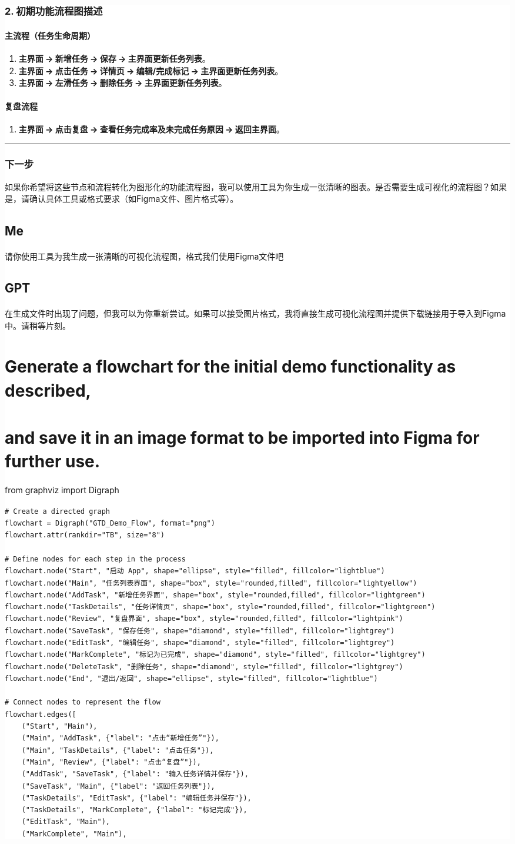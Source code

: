 
### **2. 初期功能流程图描述**
#### **主流程**（任务生命周期）
1. **主界面 → 新增任务 → 保存 → 主界面更新任务列表**。
2. **主界面 → 点击任务 → 详情页 → 编辑/完成标记 → 主界面更新任务列表**。
3. **主界面 → 左滑任务 → 删除任务 → 主界面更新任务列表**。

#### **复盘流程**
1. **主界面 → 点击复盘 → 查看任务完成率及未完成任务原因 → 返回主界面**。

---

### **下一步**
如果你希望将这些节点和流程转化为图形化的功能流程图，我可以使用工具为你生成一张清晰的图表。是否需要生成可视化的流程图？如果是，请确认具体工具或格式要求（如Figma文件、图片格式等）。

## Me
请你使用工具为我生成一张清晰的可视化流程图，格式我们使用Figma文件吧

## GPT
在生成文件时出现了问题，但我可以为你重新尝试。如果可以接受图片格式，我将直接生成可视化流程图并提供下载链接用于导入到Figma中。请稍等片刻。

# Generate a flowchart for the initial demo functionality as described, 
# and save it in an image format to be imported into Figma for further use.

from graphviz import Digraph

    # Create a directed graph
    flowchart = Digraph("GTD_Demo_Flow", format="png")
    flowchart.attr(rankdir="TB", size="8")
    
    # Define nodes for each step in the process
    flowchart.node("Start", "启动 App", shape="ellipse", style="filled", fillcolor="lightblue")
    flowchart.node("Main", "任务列表界面", shape="box", style="rounded,filled", fillcolor="lightyellow")
    flowchart.node("AddTask", "新增任务界面", shape="box", style="rounded,filled", fillcolor="lightgreen")
    flowchart.node("TaskDetails", "任务详情页", shape="box", style="rounded,filled", fillcolor="lightgreen")
    flowchart.node("Review", "复盘界面", shape="box", style="rounded,filled", fillcolor="lightpink")
    flowchart.node("SaveTask", "保存任务", shape="diamond", style="filled", fillcolor="lightgrey")
    flowchart.node("EditTask", "编辑任务", shape="diamond", style="filled", fillcolor="lightgrey")
    flowchart.node("MarkComplete", "标记为已完成", shape="diamond", style="filled", fillcolor="lightgrey")
    flowchart.node("DeleteTask", "删除任务", shape="diamond", style="filled", fillcolor="lightgrey")
    flowchart.node("End", "退出/返回", shape="ellipse", style="filled", fillcolor="lightblue")
    
    # Connect nodes to represent the flow
    flowchart.edges([
        ("Start", "Main"),
        ("Main", "AddTask", {"label": "点击“新增任务”"}),
        ("Main", "TaskDetails", {"label": "点击任务"}),
        ("Main", "Review", {"label": "点击“复盘”"}),
        ("AddTask", "SaveTask", {"label": "输入任务详情并保存"}),
        ("SaveTask", "Main", {"label": "返回任务列表"}),
        ("TaskDetails", "EditTask", {"label": "编辑任务并保存"}),
        ("TaskDetails", "MarkComplete", {"label": "标记完成"}),
        ("EditTask", "Main"),
        ("MarkComplete", "Main"),